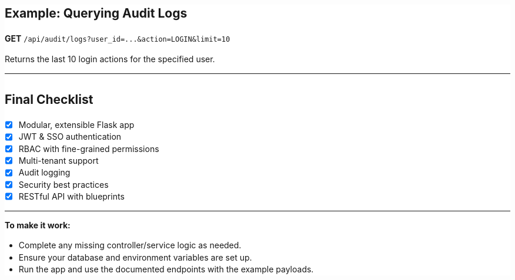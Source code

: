 
## Example: Querying Audit Logs

**GET** `/api/audit/logs?user_id=...&action=LOGIN&limit=10`

Returns the last 10 login actions for the specified user.

---

## Final Checklist

- [x] Modular, extensible Flask app
- [x] JWT & SSO authentication
- [x] RBAC with fine-grained permissions
- [x] Multi-tenant support
- [x] Audit logging
- [x] Security best practices
- [x] RESTful API with blueprints

---

**To make it work:**  
- Complete any missing controller/service logic as needed.
- Ensure your database and environment variables are set up.
- Run the app and use the documented endpoints with the example payloads.
